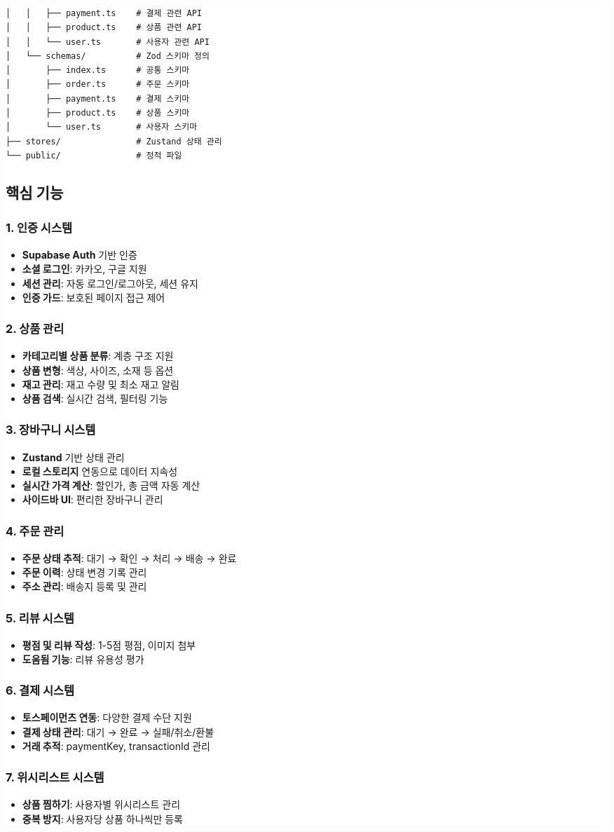 ```
│   │   ├── payment.ts    # 결제 관련 API
│   │   ├── product.ts    # 상품 관련 API
│   │   └── user.ts       # 사용자 관련 API
│   └── schemas/          # Zod 스키마 정의
│       ├── index.ts      # 공통 스키마
│       ├── order.ts      # 주문 스키마
│       ├── payment.ts    # 결제 스키마
│       ├── product.ts    # 상품 스키마
│       └── user.ts       # 사용자 스키마
├── stores/               # Zustand 상태 관리
└── public/               # 정적 파일
```

## 핵심 기능

### 1. 인증 시스템
- **Supabase Auth** 기반 인증
- **소셜 로그인**: 카카오, 구글 지원
- **세션 관리**: 자동 로그인/로그아웃, 세션 유지
- **인증 가드**: 보호된 페이지 접근 제어

### 2. 상품 관리
- **카테고리별 상품 분류**: 계층 구조 지원
- **상품 변형**: 색상, 사이즈, 소재 등 옵션
- **재고 관리**: 재고 수량 및 최소 재고 알림
- **상품 검색**: 실시간 검색, 필터링 기능

### 3. 장바구니 시스템
- **Zustand** 기반 상태 관리
- **로컬 스토리지** 연동으로 데이터 지속성
- **실시간 가격 계산**: 할인가, 총 금액 자동 계산
- **사이드바 UI**: 편리한 장바구니 관리

### 4. 주문 관리
- **주문 상태 추적**: 대기 → 확인 → 처리 → 배송 → 완료
- **주문 이력**: 상태 변경 기록 관리
- **주소 관리**: 배송지 등록 및 관리

### 5. 리뷰 시스템
- **평점 및 리뷰 작성**: 1-5점 평점, 이미지 첨부
- **도움됨 기능**: 리뷰 유용성 평가

### 6. 결제 시스템
- **토스페이먼츠 연동**: 다양한 결제 수단 지원
- **결제 상태 관리**: 대기 → 완료 → 실패/취소/환불
- **거래 추적**: paymentKey, transactionId 관리

### 7. 위시리스트 시스템
- **상품 찜하기**: 사용자별 위시리스트 관리
- **중복 방지**: 사용자당 상품 하나씩만 등록
